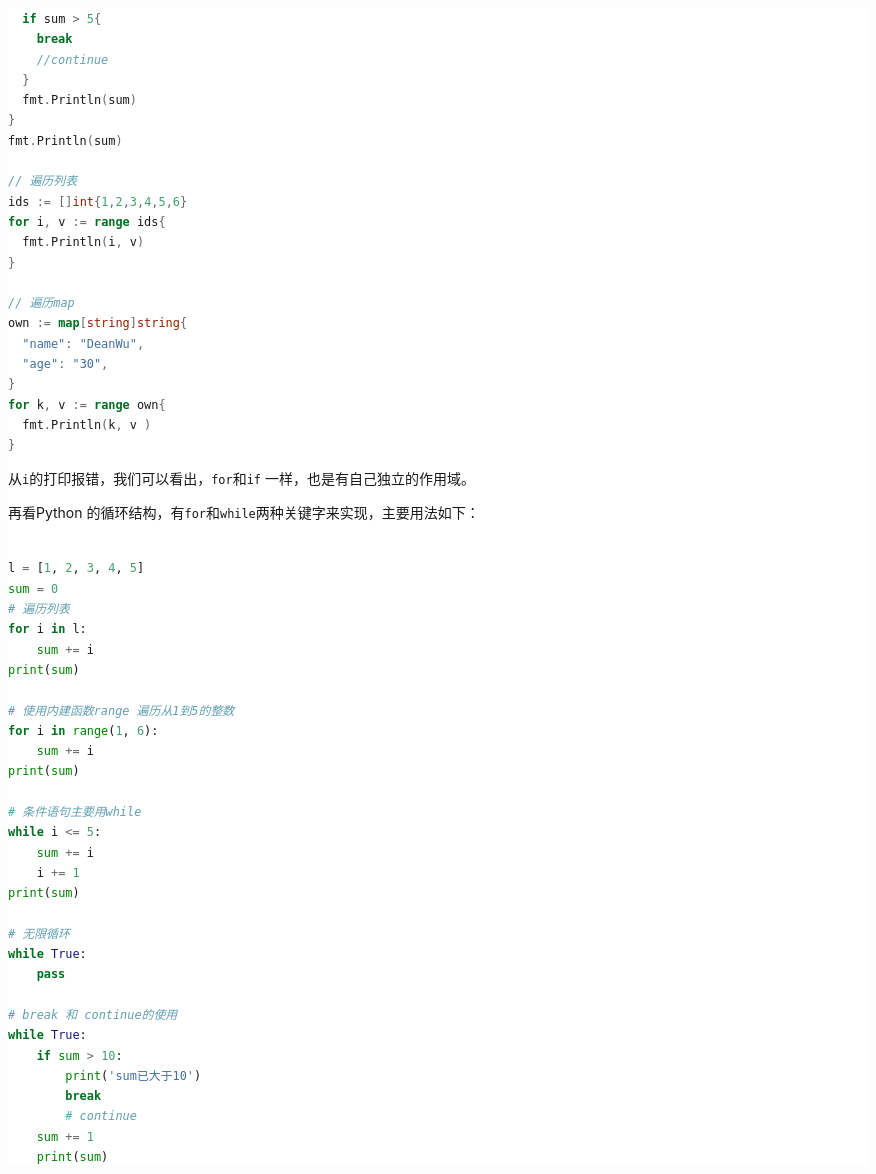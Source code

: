 ```go
  if sum > 5{
    break
    //continue
  }
  fmt.Println(sum)
}
fmt.Println(sum)

// 遍历列表
ids := []int{1,2,3,4,5,6}
for i, v := range ids{
  fmt.Println(i, v)
}

// 遍历map 
own := map[string]string{
  "name": "DeanWu",
  "age": "30",
}
for k, v := range own{
  fmt.Println(k, v )
}


```

从`i`的打印报错，我们可以看出，`for`和`if` 一样，也是有自己独立的作用域。

再看Python 的循环结构，有`for`和`while`两种关键字来实现，主要用法如下：

```python

l = [1, 2, 3, 4, 5]
sum = 0
# 遍历列表
for i in l:
    sum += i
print(sum)

# 使用内建函数range 遍历从1到5的整数
for i in range(1, 6):
    sum += i
print(sum)

# 条件语句主要用while
while i <= 5:
    sum += i
    i += 1
print(sum)

# 无限循环
while True:
    pass

# break 和 continue的使用
while True:
    if sum > 10:
        print('sum已大于10')
        break
        # continue
    sum += 1
    print(sum)
```
